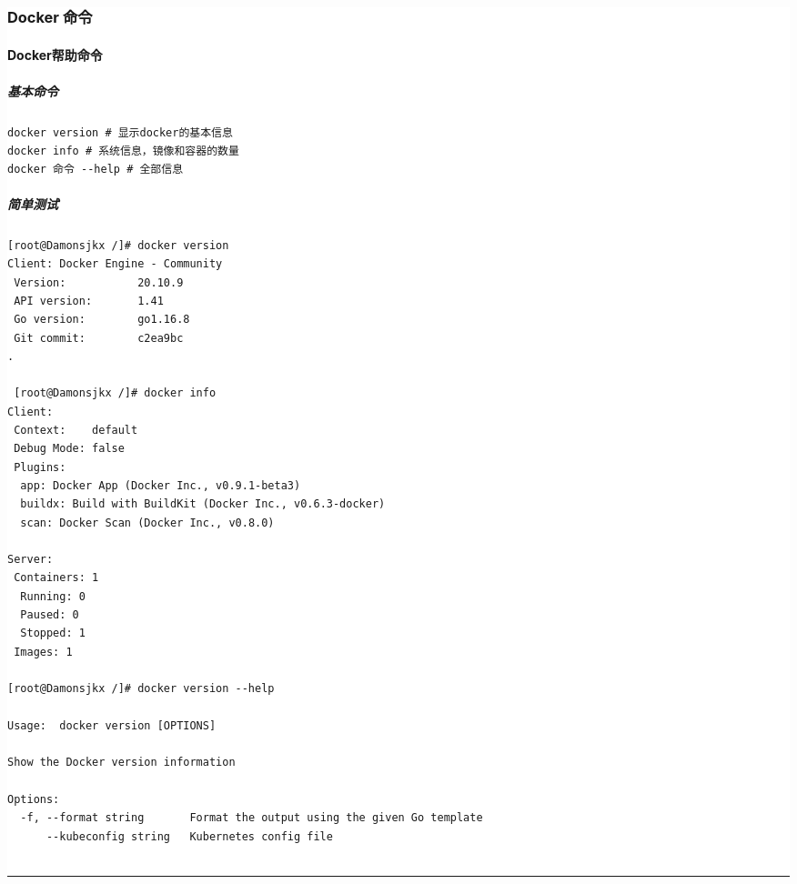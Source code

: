 ### Docker 命令

#### Docker帮助命令

##### 基本命令

```shell
docker version # 显示docker的基本信息
docker info # 系统信息，镜像和容器的数量
docker 命令 --help # 全部信息
```

##### 简单测试

```shell
[root@Damonsjkx /]# docker version
Client: Docker Engine - Community
 Version:           20.10.9
 API version:       1.41
 Go version:        go1.16.8
 Git commit:        c2ea9bc
.
 
 [root@Damonsjkx /]# docker info
Client:
 Context:    default
 Debug Mode: false
 Plugins:
  app: Docker App (Docker Inc., v0.9.1-beta3)
  buildx: Build with BuildKit (Docker Inc., v0.6.3-docker)
  scan: Docker Scan (Docker Inc., v0.8.0)

Server:
 Containers: 1
  Running: 0
  Paused: 0
  Stopped: 1
 Images: 1
 
[root@Damonsjkx /]# docker version --help

Usage:  docker version [OPTIONS]

Show the Docker version information

Options:
  -f, --format string       Format the output using the given Go template
      --kubeconfig string   Kubernetes config file


```

------
